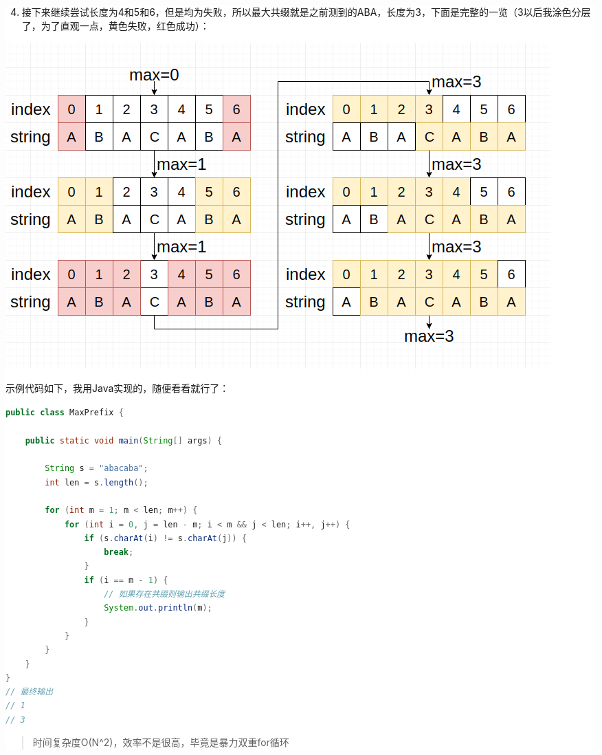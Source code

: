 4. 接下来继续尝试长度为4和5和6，但是均为失败，所以最大共缀就是之前测到的ABA，长度为3，下面是完整的一览（3以后我涂色分层了，为了直观一点，黄色失败，红色成功）： 

![for5](./images/for5.png "for5")

示例代码如下，我用Java实现的，随便看看就行了：
```java
public class MaxPrefix {

    public static void main(String[] args) {

        String s = "abacaba";
        int len = s.length();

        for (int m = 1; m < len; m++) {
            for (int i = 0, j = len - m; i < m && j < len; i++, j++) {
                if (s.charAt(i) != s.charAt(j)) {
                    break;
                }
                if (i == m - 1) {
                    // 如果存在共缀则输出共缀长度
                    System.out.println(m);
                }
            }
        }
    }
}
// 最终输出
// 1
// 3
```
> 时间复杂度O(N^2)，效率不是很高，毕竟是暴力双重for循环
